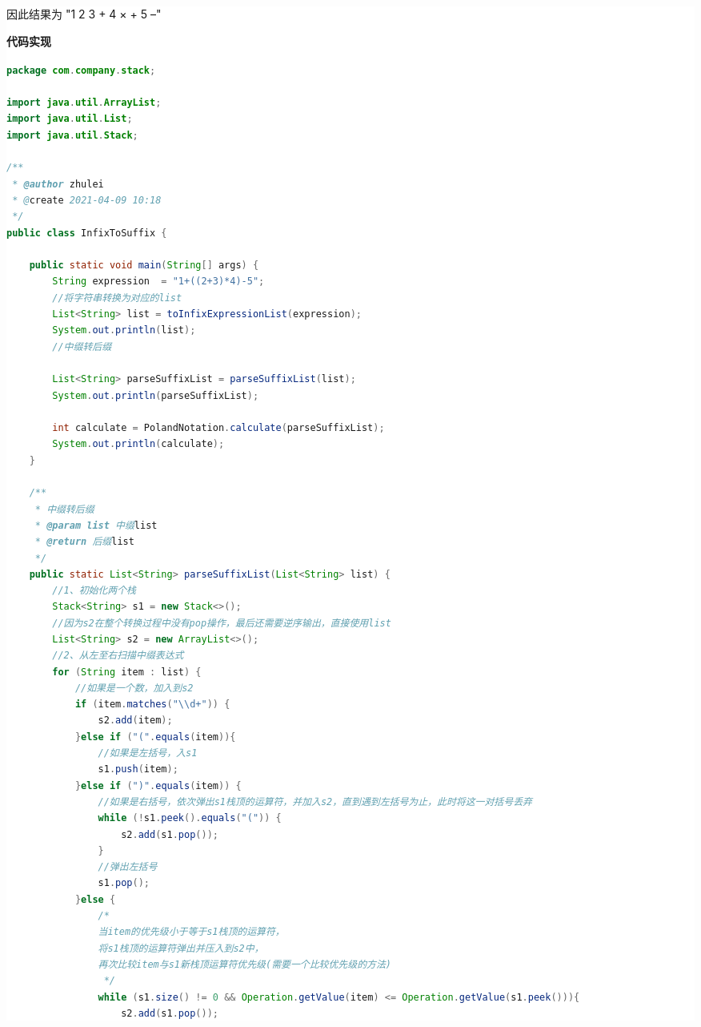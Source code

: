 因此结果为 "1 2 3 + 4 × + 5 –"

**代码实现**

```java
package com.company.stack;

import java.util.ArrayList;
import java.util.List;
import java.util.Stack;

/**
 * @author zhulei
 * @create 2021-04-09 10:18
 */
public class InfixToSuffix {

    public static void main(String[] args) {
        String expression  = "1+((2+3)*4)-5";
        //将字符串转换为对应的list
        List<String> list = toInfixExpressionList(expression);
        System.out.println(list);
        //中缀转后缀

        List<String> parseSuffixList = parseSuffixList(list);
        System.out.println(parseSuffixList);

        int calculate = PolandNotation.calculate(parseSuffixList);
        System.out.println(calculate);
    }

    /**
     * 中缀转后缀
     * @param list 中缀list
     * @return 后缀list
     */
    public static List<String> parseSuffixList(List<String> list) {
        //1、初始化两个栈
        Stack<String> s1 = new Stack<>();
        //因为s2在整个转换过程中没有pop操作，最后还需要逆序输出，直接使用list
        List<String> s2 = new ArrayList<>();
        //2、从左至右扫描中缀表达式
        for (String item : list) {
            //如果是一个数，加入到s2
            if (item.matches("\\d+")) {
                s2.add(item);
            }else if ("(".equals(item)){
                //如果是左括号，入s1
                s1.push(item);
            }else if (")".equals(item)) {
                //如果是右括号，依次弹出s1栈顶的运算符，并加入s2，直到遇到左括号为止，此时将这一对括号丢弃
                while (!s1.peek().equals("(")) {
                    s2.add(s1.pop());
                }
                //弹出左括号
                s1.pop();
            }else {
                /*
                当item的优先级小于等于s1栈顶的运算符，
                将s1栈顶的运算符弹出并压入到s2中，
                再次比较item与s1新栈顶运算符优先级(需要一个比较优先级的方法)
                 */
                while (s1.size() != 0 && Operation.getValue(item) <= Operation.getValue(s1.peek())){
                    s2.add(s1.pop());
```